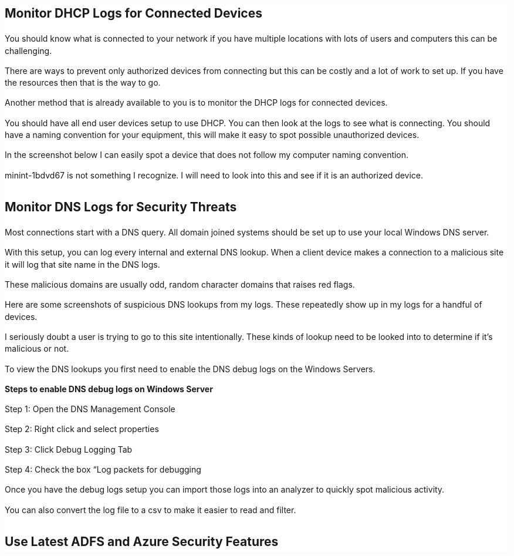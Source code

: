 ## Monitor DHCP Logs for Connected Devices

You should know what is connected to your network if you have multiple locations with lots of users and computers this can be challenging.

There are ways to prevent only authorized devices from connecting but this can be costly and a lot of work to set up. If you have the resources then that is the way to go.

Another method that is already available to you is to monitor the DHCP logs for connected devices.

You should have all end user devices setup to use DHCP. You can then look at the logs to see what is connecting. You should have a naming convention for your equipment, this will make it easy to spot possible unauthorized devices.

In the screenshot below I can easily spot a device that does not follow my computer naming convention.

minint-1bdvd67 is not something I recognize. I will need to look into this and see if it is an authorized device.



## Monitor DNS Logs for Security Threats
Most connections start with a DNS query. All domain joined systems should be set up to use your local Windows DNS server.

With this setup, you can log every internal and external DNS lookup. When a client device makes a connection to a malicious site it will log that site name in the DNS logs.

These malicious domains are usually odd, random character domains that raises red flags.

Here are some screenshots of suspicious DNS lookups from my logs. These repeatedly show up in my logs for a handful of devices.

I seriously doubt a user is trying to go to this site intentionally. These kinds of lookup need to be looked into to determine if it’s malicious or not.





To view the DNS lookups you first need to enable the DNS debug logs on the Windows Servers.

**Steps to enable DNS debug logs on Windows Server**

Step 1: Open the DNS Management Console

Step 2: Right click and select properties

Step 3: Click Debug Logging Tab

Step 4: Check the box “Log packets for debugging



Once you have the debug logs setup you can import those logs into an analyzer to quickly spot malicious activity.

You can also convert the log file to a csv to make it easier to read and filter.

## Use Latest ADFS and Azure Security Features
